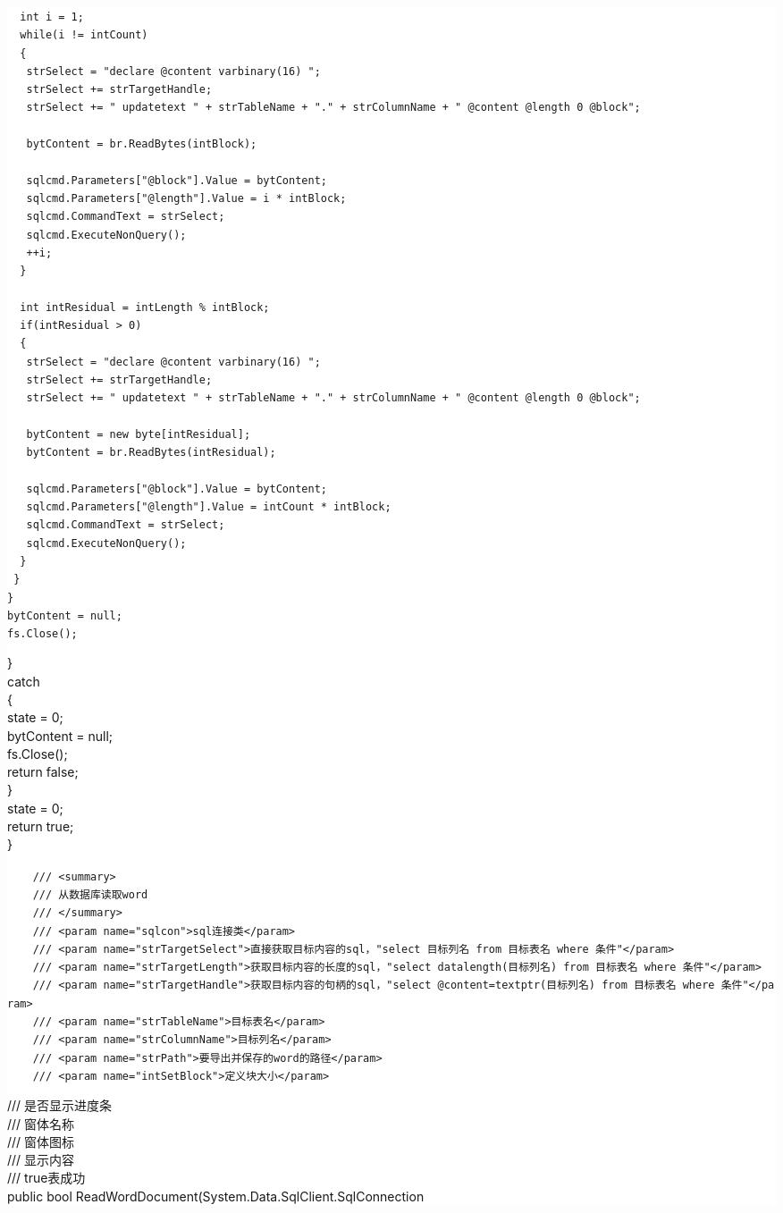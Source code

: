       int i = 1;  
      while(i != intCount)  
      {  
       strSelect = "declare @content varbinary(16) ";  
       strSelect += strTargetHandle;  
       strSelect += " updatetext " + strTableName + "." + strColumnName + " @content @length 0 @block";  
         
       bytContent = br.ReadBytes(intBlock);

       sqlcmd.Parameters["@block"].Value = bytContent;  
       sqlcmd.Parameters["@length"].Value = i * intBlock;  
       sqlcmd.CommandText = strSelect;  
       sqlcmd.ExecuteNonQuery();  
       ++i;  
      }

      int intResidual = intLength % intBlock;  
      if(intResidual > 0)  
      {  
       strSelect = "declare @content varbinary(16) ";  
       strSelect += strTargetHandle;  
       strSelect += " updatetext " + strTableName + "." + strColumnName + " @content @length 0 @block";

       bytContent = new byte[intResidual];  
       bytContent = br.ReadBytes(intResidual);  
                      
       sqlcmd.Parameters["@block"].Value = bytContent;  
       sqlcmd.Parameters["@length"].Value = intCount * intBlock;  
       sqlcmd.CommandText = strSelect;  
       sqlcmd.ExecuteNonQuery();      
      }  
     }  
    }  
    bytContent = null;  
    fs.Close();  
   }  
   catch  
   {  
    state = 0;  
    bytContent = null;  
    fs.Close();  
    return false;  
   }  
   state = 0;  
   return true;  
  }

        /// <summary>  
        /// 从数据库读取word  
        /// </summary>  
        /// <param name="sqlcon">sql连接类</param>  
        /// <param name="strTargetSelect">直接获取目标内容的sql，"select 目标列名 from 目标表名 where 条件"</param>  
        /// <param name="strTargetLength">获取目标内容的长度的sql，"select datalength(目标列名) from 目标表名 where 条件"</param>  
        /// <param name="strTargetHandle">获取目标内容的句柄的sql，"select @content=textptr(目标列名) from 目标表名 where 条件"</param>  
        /// <param name="strTableName">目标表名</param>  
        /// <param name="strColumnName">目标列名</param>  
        /// <param name="strPath">要导出并保存的word的路径</param>  
        /// <param name="intSetBlock">定义块大小</param>  
  /// <param name="bolShowDialog">是否显示进度条</param>  
  /// <param name="strFormName">窗体名称</param>  
  /// <param name="ico">窗体图标</param>  
  /// <param name="strShowContent">显示内容</param>  
        /// <returns>true表成功</returns>  
  public bool ReadWordDocument(System.Data.SqlClient.SqlConnection
